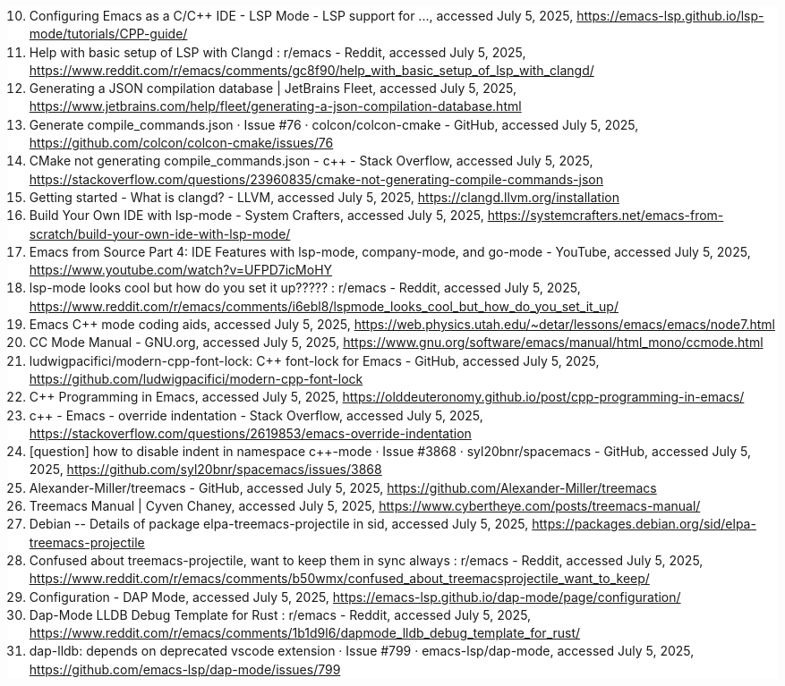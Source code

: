 10. Configuring Emacs as a C/C++ IDE - LSP Mode - LSP support for ..., accessed July 5, 2025, https://emacs-lsp.github.io/lsp-mode/tutorials/CPP-guide/
11. Help with basic setup of LSP with Clangd : r/emacs - Reddit, accessed July 5, 2025, https://www.reddit.com/r/emacs/comments/gc8f90/help_with_basic_setup_of_lsp_with_clangd/
12. Generating a JSON compilation database | JetBrains Fleet, accessed July 5, 2025, https://www.jetbrains.com/help/fleet/generating-a-json-compilation-database.html
13. Generate compile_commands.json · Issue #76 · colcon/colcon-cmake - GitHub, accessed July 5, 2025, https://github.com/colcon/colcon-cmake/issues/76
14. CMake not generating compile_commands.json - c++ - Stack Overflow, accessed July 5, 2025, https://stackoverflow.com/questions/23960835/cmake-not-generating-compile-commands-json
15. Getting started - What is clangd? - LLVM, accessed July 5, 2025, https://clangd.llvm.org/installation
16. Build Your Own IDE with lsp-mode - System Crafters, accessed July 5, 2025, https://systemcrafters.net/emacs-from-scratch/build-your-own-ide-with-lsp-mode/
17. Emacs from Source Part 4: IDE Features with lsp-mode, company-mode, and go-mode - YouTube, accessed July 5, 2025, https://www.youtube.com/watch?v=UFPD7icMoHY
18. lsp-mode looks cool but how do you set it up????? : r/emacs - Reddit, accessed July 5, 2025, https://www.reddit.com/r/emacs/comments/i6ebl8/lspmode_looks_cool_but_how_do_you_set_it_up/
19. Emacs C++ mode coding aids, accessed July 5, 2025, https://web.physics.utah.edu/~detar/lessons/emacs/emacs/node7.html
20. CC Mode Manual - GNU.org, accessed July 5, 2025, https://www.gnu.org/software/emacs/manual/html_mono/ccmode.html
21. ludwigpacifici/modern-cpp-font-lock: C++ font-lock for Emacs - GitHub, accessed July 5, 2025, https://github.com/ludwigpacifici/modern-cpp-font-lock
22. C++ Programming in Emacs, accessed July 5, 2025, https://olddeuteronomy.github.io/post/cpp-programming-in-emacs/
23. c++ - Emacs - override indentation - Stack Overflow, accessed July 5, 2025, https://stackoverflow.com/questions/2619853/emacs-override-indentation
24. [question] how to disable indent in namespace c++-mode · Issue #3868 · syl20bnr/spacemacs - GitHub, accessed July 5, 2025, https://github.com/syl20bnr/spacemacs/issues/3868
25. Alexander-Miller/treemacs - GitHub, accessed July 5, 2025, https://github.com/Alexander-Miller/treemacs
26. Treemacs Manual | Cyven Chaney, accessed July 5, 2025, https://www.cybertheye.com/posts/treemacs-manual/
27. Debian -- Details of package elpa-treemacs-projectile in sid, accessed July 5, 2025, https://packages.debian.org/sid/elpa-treemacs-projectile
28. Confused about treemacs-projectile, want to keep them in sync always : r/emacs - Reddit, accessed July 5, 2025, https://www.reddit.com/r/emacs/comments/b50wmx/confused_about_treemacsprojectile_want_to_keep/
29. Configuration - DAP Mode, accessed July 5, 2025, https://emacs-lsp.github.io/dap-mode/page/configuration/
30. Dap-Mode LLDB Debug Template for Rust : r/emacs - Reddit, accessed July 5, 2025, https://www.reddit.com/r/emacs/comments/1b1d9l6/dapmode_lldb_debug_template_for_rust/
31. dap-lldb: depends on deprecated vscode extension · Issue #799 · emacs-lsp/dap-mode, accessed July 5, 2025, https://github.com/emacs-lsp/dap-mode/issues/799
